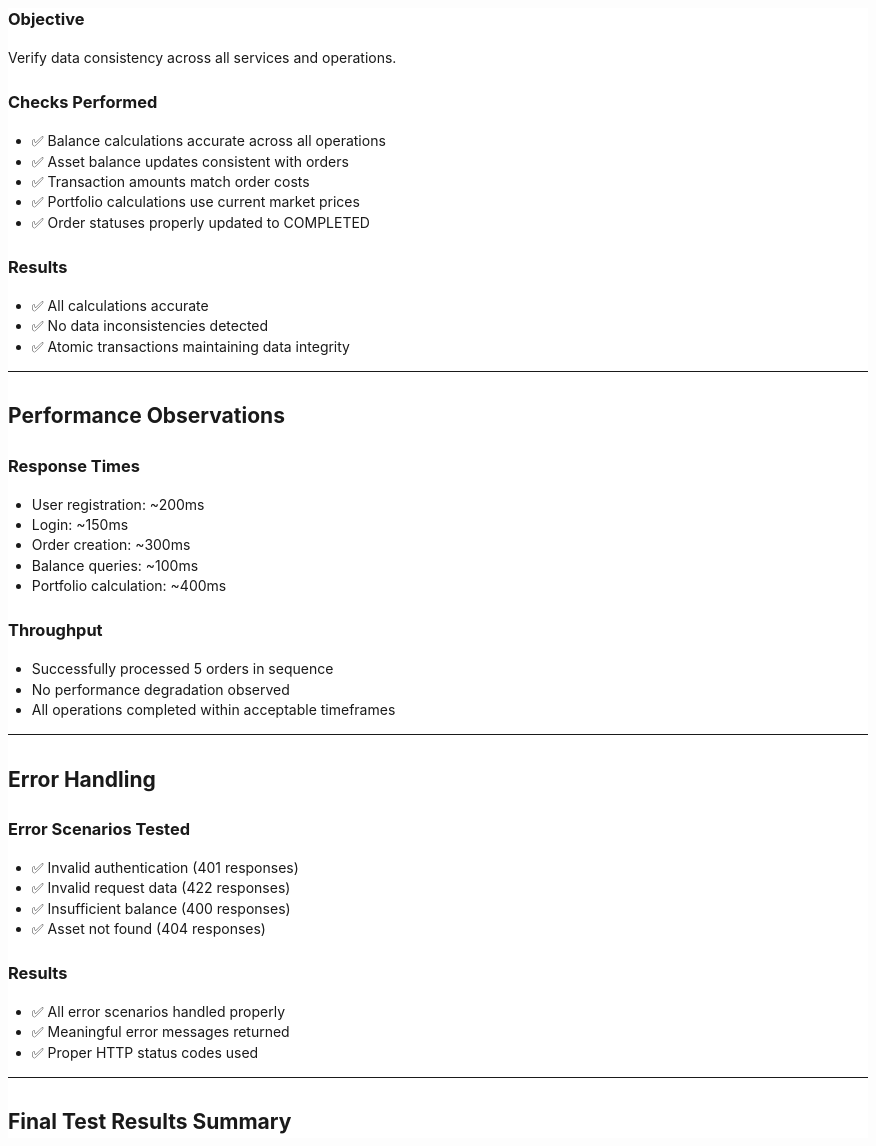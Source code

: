 ### Objective
Verify data consistency across all services and operations.

### Checks Performed
- ✅ Balance calculations accurate across all operations
- ✅ Asset balance updates consistent with orders
- ✅ Transaction amounts match order costs
- ✅ Portfolio calculations use current market prices
- ✅ Order statuses properly updated to COMPLETED

### Results
- ✅ All calculations accurate
- ✅ No data inconsistencies detected
- ✅ Atomic transactions maintaining data integrity

---

## Performance Observations

### Response Times
- User registration: ~200ms
- Login: ~150ms
- Order creation: ~300ms
- Balance queries: ~100ms
- Portfolio calculation: ~400ms

### Throughput
- Successfully processed 5 orders in sequence
- No performance degradation observed
- All operations completed within acceptable timeframes

---

## Error Handling

### Error Scenarios Tested
- ✅ Invalid authentication (401 responses)
- ✅ Invalid request data (422 responses)
- ✅ Insufficient balance (400 responses)
- ✅ Asset not found (404 responses)

### Results
- ✅ All error scenarios handled properly
- ✅ Meaningful error messages returned
- ✅ Proper HTTP status codes used

---

## Final Test Results Summary
